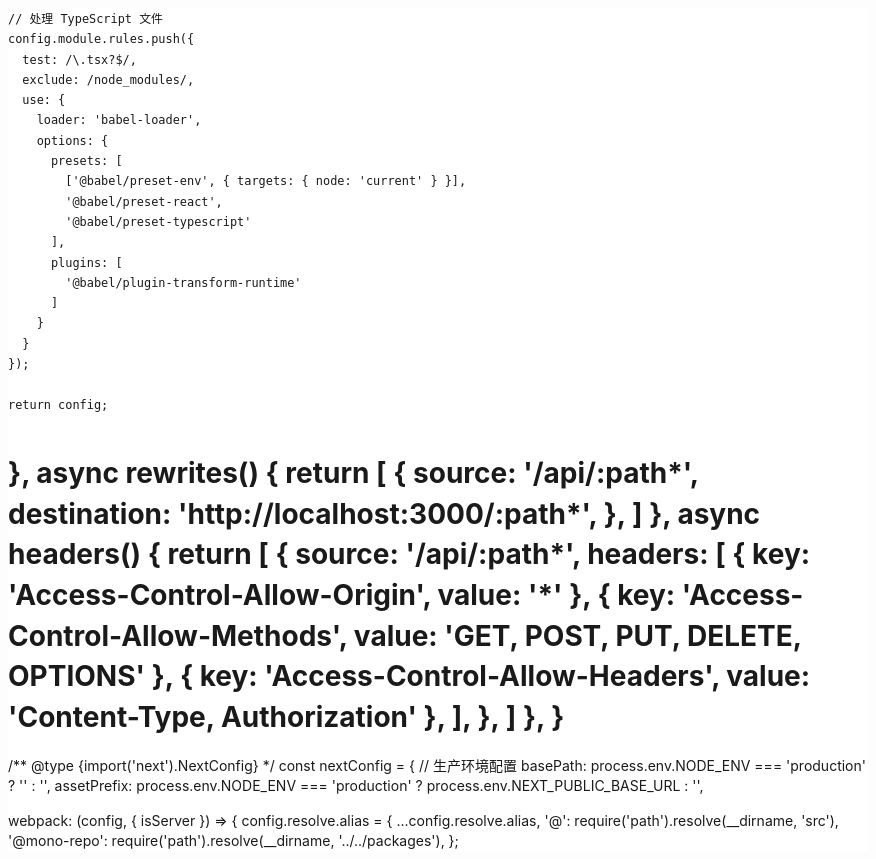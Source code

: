     // 处理 TypeScript 文件
    config.module.rules.push({
      test: /\.tsx?$/,
      exclude: /node_modules/,
      use: {
        loader: 'babel-loader',
        options: {
          presets: [
            ['@babel/preset-env', { targets: { node: 'current' } }],
            '@babel/preset-react',
            '@babel/preset-typescript'
          ],
          plugins: [
            '@babel/plugin-transform-runtime'
          ]
        }
      }
    });
    
    return config;
  },
  async rewrites() {
    return [
      {
        source: '/api/:path*',
        destination: 'http://localhost:3000/:path*',
      },
    ]
  },
  async headers() {
    return [
      {
        source: '/api/:path*',
        headers: [
          { key: 'Access-Control-Allow-Origin', value: '*' },
          { key: 'Access-Control-Allow-Methods', value: 'GET, POST, PUT, DELETE, OPTIONS' },
          { key: 'Access-Control-Allow-Headers', value: 'Content-Type, Authorization' },
        ],
      },
    ]
  },
}
=======
/** @type {import('next').NextConfig} */
const nextConfig = {
  // 生产环境配置
  basePath: process.env.NODE_ENV === 'production' ? '' : '',
  assetPrefix: process.env.NODE_ENV === 'production' 
    ? process.env.NEXT_PUBLIC_BASE_URL 
    : '',
    
  webpack: (config, { isServer }) => {
    config.resolve.alias = {
      ...config.resolve.alias,
      '@': require('path').resolve(__dirname, 'src'),
      '@mono-repo': require('path').resolve(__dirname, '../../packages'),
    };
    